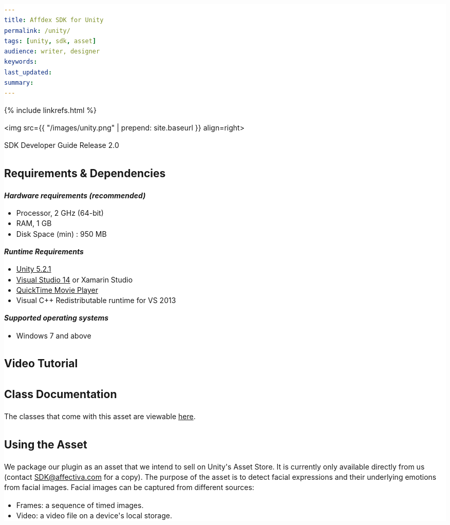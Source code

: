 ```yaml
---
title: Affdex SDK for Unity
permalink: /unity/
tags: [unity, sdk, asset]
audience: writer, designer
keywords: 
last_updated: 
summary: 
---
```

{% include linkrefs.html %} 

<img src={{ "/images/unity.png" | prepend: site.baseurl }} align=right>

SDK Developer Guide Release 2.0
 
## Requirements & Dependencies

<em><strong>Hardware requirements (recommended)</strong></em>

*	Processor, 2 GHz (64-bit)
*	RAM, 1 GB
*	Disk Space (min) : 950 MB

<em><strong>Runtime Requirements</strong></em>

* [Unity 5.2.1](http://unity3d.com/get-unity)
* [Visual Studio 14](https://www.visualstudio.com/) or Xamarin Studio
* [QuickTime Movie Player](http://www.apple.com/quicktime/download/) 
* Visual C++ Redistributable runtime for VS 2013


<em><strong>Supported operating systems</strong></em>

*	Windows 7 and above

## Video Tutorial
<iframe width="420" height="315" src="https://www.youtube.com/embed/HjtPiXWx220" frameborder="0" allowfullscreen></iframe>

## Class Documentation
The classes that come with this asset are viewable [here](http://developer.affectiva.com/pages/platforms/AffdexUnityHelp/index.html).
 
## Using the Asset

We package our plugin as an asset that we intend to sell on Unity's Asset Store.  It is currently only available directly from us (contact SDK@affectiva.com for a copy).  The purpose of the asset is to detect facial expressions and their underlying emotions from facial images. Facial images can be captured from different sources:  

*	Frames: a sequence of timed images.
*	Video: a video file on a device's local storage.

